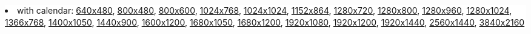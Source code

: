 <li>with calendar: <a href="https://www.smashingmagazine.com/files/wallpapers/dec-22/hot-hot-hot/cal/dec-22-hot-hot-hot-cal-640x480.png" title="Hot Hot Hot! - 640x480">640x480</a>, <a href="https://www.smashingmagazine.com/files/wallpapers/dec-22/hot-hot-hot/cal/dec-22-hot-hot-hot-cal-800x480.png" title="Hot Hot Hot! - 800x480">800x480</a>, <a href="https://www.smashingmagazine.com/files/wallpapers/dec-22/hot-hot-hot/cal/dec-22-hot-hot-hot-cal-800x600.png" title="Hot Hot Hot! - 800x600">800x600</a>, <a href="https://www.smashingmagazine.com/files/wallpapers/dec-22/hot-hot-hot/cal/dec-22-hot-hot-hot-cal-1024x768.png" title="Hot Hot Hot! - 1024x768">1024x768</a>, <a href="https://www.smashingmagazine.com/files/wallpapers/dec-22/hot-hot-hot/cal/dec-22-hot-hot-hot-cal-1024x1024.png" title="Hot Hot Hot! - 1024x1024">1024x1024</a>, <a href="https://www.smashingmagazine.com/files/wallpapers/dec-22/hot-hot-hot/cal/dec-22-hot-hot-hot-cal-1152x864.png" title="Hot Hot Hot! - 1152x864">1152x864</a>, <a href="https://www.smashingmagazine.com/files/wallpapers/dec-22/hot-hot-hot/cal/dec-22-hot-hot-hot-cal-1280x720.png" title="Hot Hot Hot! - 1280x720">1280x720</a>, <a href="https://www.smashingmagazine.com/files/wallpapers/dec-22/hot-hot-hot/cal/dec-22-hot-hot-hot-cal-1280x800.png" title="Hot Hot Hot! - 1280x800">1280x800</a>, <a href="https://www.smashingmagazine.com/files/wallpapers/dec-22/hot-hot-hot/cal/dec-22-hot-hot-hot-cal-1280x960.png" title="Hot Hot Hot! - 1280x960">1280x960</a>, <a href="https://www.smashingmagazine.com/files/wallpapers/dec-22/hot-hot-hot/cal/dec-22-hot-hot-hot-cal-1280x1024.png" title="Hot Hot Hot! - 1280x1024">1280x1024</a>, <a href="https://www.smashingmagazine.com/files/wallpapers/dec-22/hot-hot-hot/cal/dec-22-hot-hot-hot-cal-1366x768.png" title="Hot Hot Hot! - 1366x768">1366x768</a>, <a href="https://www.smashingmagazine.com/files/wallpapers/dec-22/hot-hot-hot/cal/dec-22-hot-hot-hot-cal-1400x1050.png" title="Hot Hot Hot! - 1400x1050">1400x1050</a>, <a href="https://www.smashingmagazine.com/files/wallpapers/dec-22/hot-hot-hot/cal/dec-22-hot-hot-hot-cal-1440x900.png" title="Hot Hot Hot! - 1440x900">1440x900</a>, <a href="https://www.smashingmagazine.com/files/wallpapers/dec-22/hot-hot-hot/cal/dec-22-hot-hot-hot-cal-1600x1200.png" title="Hot Hot Hot! - 1600x1200">1600x1200</a>, <a href="https://www.smashingmagazine.com/files/wallpapers/dec-22/hot-hot-hot/cal/dec-22-hot-hot-hot-cal-1680x1050.png" title="Hot Hot Hot! - 1680x1050">1680x1050</a>, <a href="https://www.smashingmagazine.com/files/wallpapers/dec-22/hot-hot-hot/cal/dec-22-hot-hot-hot-cal-1680x1200.png" title="Hot Hot Hot! - 1680x1200">1680x1200</a>, <a href="https://www.smashingmagazine.com/files/wallpapers/dec-22/hot-hot-hot/cal/dec-22-hot-hot-hot-cal-1920x1080.png" title="Hot Hot Hot! - 1920x1080">1920x1080</a>, <a href="https://www.smashingmagazine.com/files/wallpapers/dec-22/hot-hot-hot/cal/dec-22-hot-hot-hot-cal-1920x1200.png" title="Hot Hot Hot! - 1920x1200">1920x1200</a>, <a href="https://www.smashingmagazine.com/files/wallpapers/dec-22/hot-hot-hot/cal/dec-22-hot-hot-hot-cal-1920x1440.png" title="Hot Hot Hot! - 1920x1440">1920x1440</a>, <a href="https://www.smashingmagazine.com/files/wallpapers/dec-22/hot-hot-hot/cal/dec-22-hot-hot-hot-cal-2560x1440.png" title="Hot Hot Hot! - 2560x1440">2560x1440</a>, <a href="https://www.smashingmagazine.com/files/wallpapers/dec-22/hot-hot-hot/cal/dec-22-hot-hot-hot-cal-3840x2160.png" title="Hot Hot Hot! - 3840x2160">3840x2160</a></li>